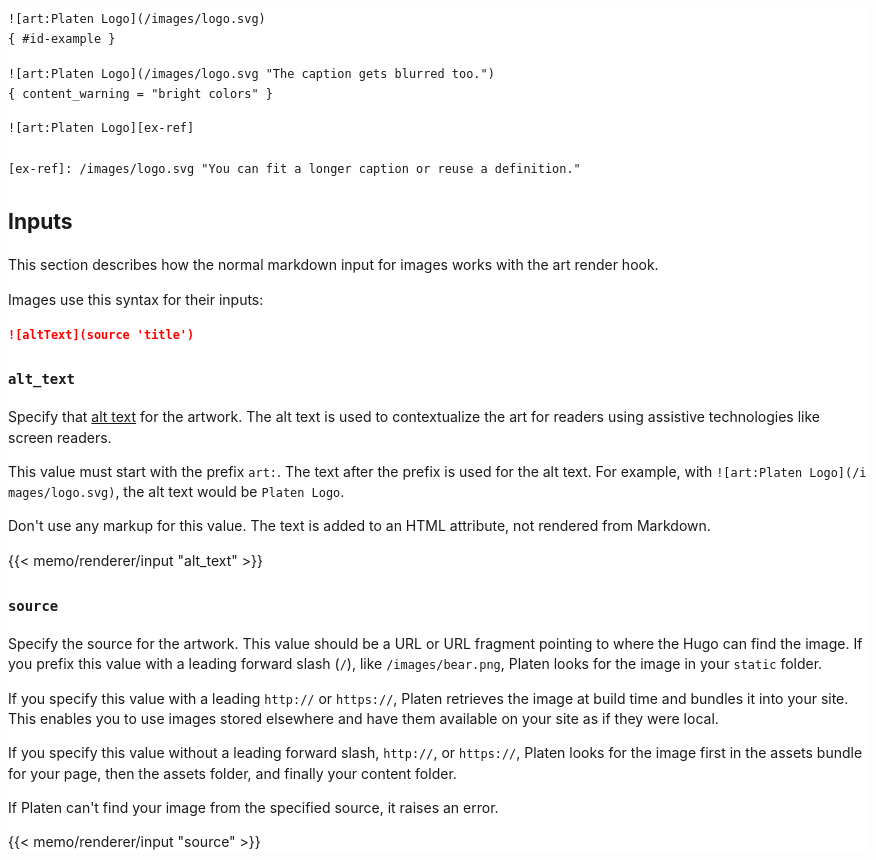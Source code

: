 ```memo-example-renderer { title="Example with ID" }
![art:Platen Logo](/images/logo.svg)
{ #id-example }
```

```memo-example-renderer { title="Example with Content Warning" }
![art:Platen Logo](/images/logo.svg "The caption gets blurred too.")
{ content_warning = "bright colors" }
```

```memo-example-renderer { title="Example with Link Reference" }
![art:Platen Logo][ex-ref]

[ex-ref]: /images/logo.svg "You can fit a longer caption or reuse a definition."
```

## Inputs

This section describes how the normal markdown input for images works with the art render hook.

Images use this syntax for their inputs:

```markdown
![altText](source 'title')
```

### `alt_text`

Specify that [alt text][02] for the artwork. The alt text is used to contextualize the art for
readers using assistive technologies like screen readers.

This value must start with the prefix `art:`. The text after the prefix is used for the alt text.
For example, with `![art:Platen Logo](/images/logo.svg)`, the alt text would be `Platen Logo`.

Don't use any markup for this value. The text is added to an HTML attribute, not rendered from
Markdown.

{{< memo/renderer/input "alt_text" >}}

### `source`

Specify the source for the artwork. This value should be a URL or URL fragment pointing to where the
Hugo can find the image. If you prefix this value with a leading forward slash (`/`), like
`/images/bear.png`, Platen looks for the image in your `static` folder.

If you specify this value with a leading `http://` or `https://`, Platen retrieves the image at
build time and bundles it into your site. This enables you to use images stored elsewhere and have
them available on your site as if they were local.

If you specify this value without a leading forward slash, `http://`, or `https://`, Platen looks
for the image first in the assets bundle for your page, then the assets folder, and finally your
content folder.

If Platen can't find your image from the specified source, it raises an error.

{{< memo/renderer/input "source" >}}


[01]: https://developer.mozilla.org/en-US/docs/Web/HTML/Element/figure
[02]: https://developer.mozilla.org/en-US/docs/Web/HTML/Element/img#attr-alt
[03]: https://developer.mozilla.org/en-US/docs/Web/HTML/Global_attributes/class
[04]: /styling
[05]: https://developer.mozilla.org/en-US/docs/Web/HTML/Element/input
[06]: https://developer.mozilla.org/en-US/docs/Web/HTML/Element/label
[07]: https://developer.mozilla.org/en-US/docs/Web/CSS/filter-function/blur
[08]: https://developer.mozilla.org/en-US/docs/Web/CSS/visibility#hidden
[09]: https://developer.mozilla.org/en-US/docs/Web/CSS/position
[10]: https://developer.mozilla.org/en-US/docs/Web/CSS/::before
[11]: https://developer.mozilla.org/en-US/docs/Web/CSS/opacity